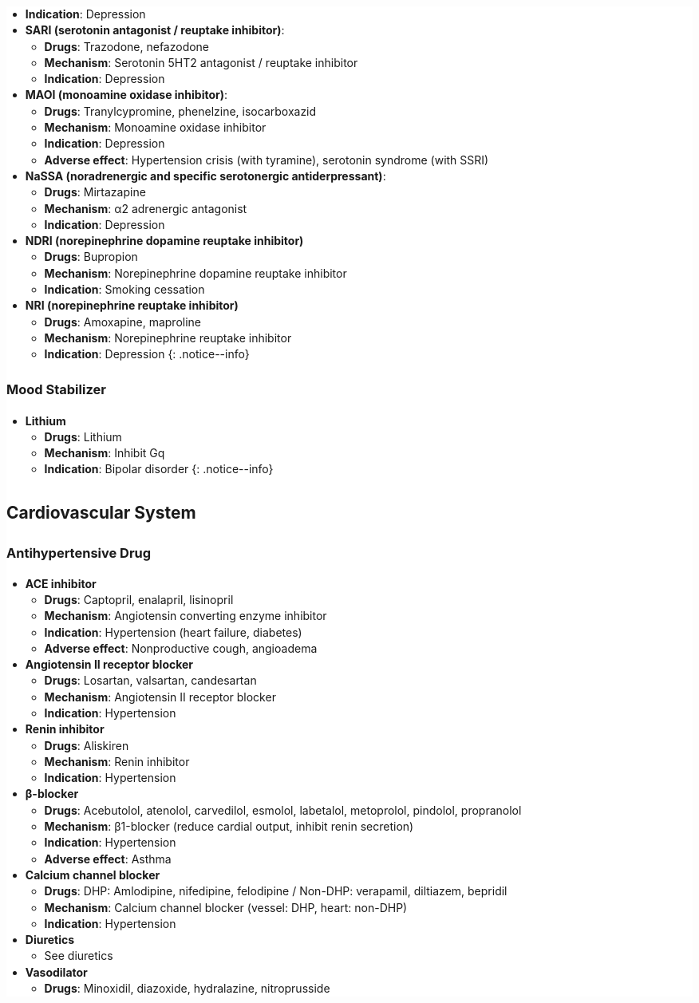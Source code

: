   * **Indication**: Depression
* **SARI (serotonin antagonist / reuptake inhibitor)**:
  * **Drugs**: Trazodone, nefazodone
  * **Mechanism**: Serotonin 5HT2 antagonist / reuptake inhibitor
  * **Indication**: Depression
* **MAOI (monoamine oxidase inhibitor)**:
  * **Drugs**: Tranylcypromine, phenelzine, isocarboxazid
  * **Mechanism**: Monoamine oxidase inhibitor
  * **Indication**: Depression
  * **Adverse effect**: Hypertension crisis (with tyramine), serotonin syndrome (with SSRI)
* **NaSSA (noradrenergic and specific serotonergic antiderpressant)**: 
  * **Drugs**: Mirtazapine
  * **Mechanism**: α2 adrenergic antagonist
  * **Indication**: Depression
* **NDRI (norepinephrine dopamine reuptake inhibitor)**
  * **Drugs**: Bupropion
  * **Mechanism**: Norepinephrine dopamine reuptake inhibitor
  * **Indication**: Smoking cessation
* **NRI (norepinephrine reuptake inhibitor)**
  * **Drugs**: Amoxapine, maproline
  * **Mechanism**: Norepinephrine reuptake inhibitor
  * **Indication**: Depression
{: .notice--info}

### Mood Stabilizer

* **Lithium**
  * **Drugs**: Lithium
  * **Mechanism**: Inhibit Gq
  * **Indication**: Bipolar disorder
{: .notice--info}

## Cardiovascular System

### Antihypertensive Drug

* **ACE inhibitor**
  * **Drugs**: Captopril, enalapril, lisinopril
  * **Mechanism**: Angiotensin converting enzyme inhibitor
  * **Indication**: Hypertension (heart failure, diabetes)
  * **Adverse effect**: Nonproductive cough, angioadema
* **Angiotensin II receptor blocker**
  * **Drugs**: Losartan, valsartan, candesartan
  * **Mechanism**: Angiotensin II receptor blocker
  * **Indication**: Hypertension
* **Renin inhibitor**
  * **Drugs**: Aliskiren
  * **Mechanism**: Renin inhibitor
  * **Indication**: Hypertension
* **β-blocker**
  * **Drugs**: Acebutolol, atenolol, carvedilol, esmolol, labetalol, metoprolol, pindolol, propranolol
  * **Mechanism**: β1-blocker (reduce cardial output, inhibit renin secretion)
  * **Indication**: Hypertension
  * **Adverse effect**: Asthma
* **Calcium channel blocker**
  * **Drugs**: DHP: Amlodipine, nifedipine, felodipine / Non-DHP: verapamil, diltiazem, bepridil
  * **Mechanism**: Calcium channel blocker (vessel: DHP, heart: non-DHP)
  * **Indication**: Hypertension
* **Diuretics**
  * See diuretics
* **Vasodilator**
  * **Drugs**: Minoxidil, diazoxide, hydralazine, nitroprusside